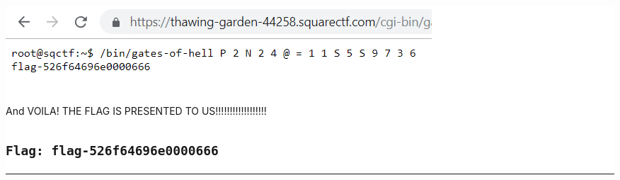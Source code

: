 ![gatesflag.PNG](gatesflag.PNG)

And VOILA!  THE FLAG IS PRESENTED TO US!!!!!!!!!!!!!!!!!!

```Flag: flag-526f64696e0000666```
---

---